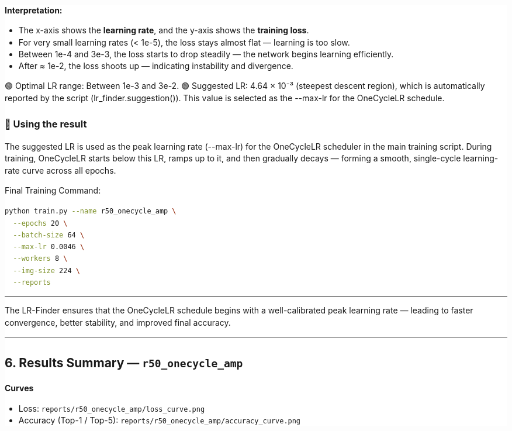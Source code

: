 **Interpretation:**
- The x-axis shows the **learning rate**, and the y-axis shows the **training loss**.  
- For very small learning rates (< 1e-5), the loss stays almost flat — learning is too slow.
- Between 1e-4 and 3e-3, the loss starts to drop steadily — the network begins learning efficiently.
- After ≈ 1e-2, the loss shoots up — indicating instability and divergence.

🟢 Optimal LR range: Between 1e-3 and 3e-2.
🟢 Suggested LR: 4.64 × 10⁻³ (steepest descent region), which is automatically reported by the script (lr_finder.suggestion()).
This value is selected as the --max-lr for the OneCycleLR schedule.

### 🧩 Using the result
The suggested LR is used as the peak learning rate (--max-lr) for the OneCycleLR scheduler in the main training script.
During training, OneCycleLR starts below this LR, ramps up to it, and then gradually decays — forming a smooth, single-cycle learning-rate curve across all epochs.

Final Training Command:
```bash
python train.py --name r50_onecycle_amp \
  --epochs 20 \
  --batch-size 64 \
  --max-lr 0.0046 \
  --workers 8 \
  --img-size 224 \
  --reports
```
---
The LR-Finder ensures that the OneCycleLR schedule begins with a well-calibrated peak learning rate — leading to faster convergence, better stability, and improved final accuracy.

---

## 6. Results Summary — `r50_onecycle_amp`

**Curves**
- Loss: `reports/r50_onecycle_amp/loss_curve.png`  
- Accuracy (Top-1 / Top-5): `reports/r50_onecycle_amp/accuracy_curve.png`
